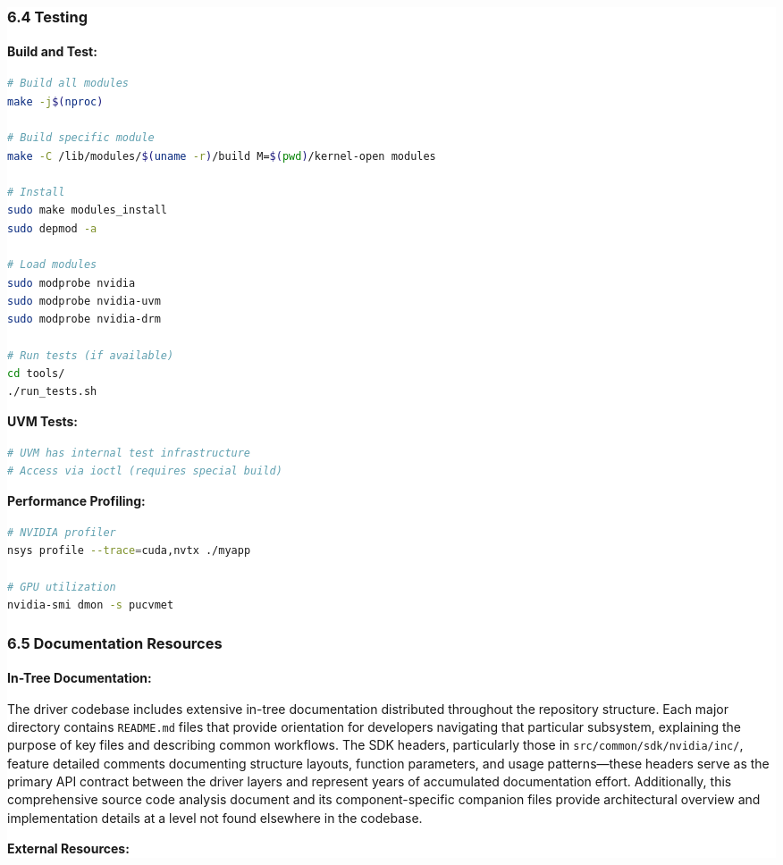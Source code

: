 ### 6.4 Testing

**Build and Test:**
```bash
# Build all modules
make -j$(nproc)

# Build specific module
make -C /lib/modules/$(uname -r)/build M=$(pwd)/kernel-open modules

# Install
sudo make modules_install
sudo depmod -a

# Load modules
sudo modprobe nvidia
sudo modprobe nvidia-uvm
sudo modprobe nvidia-drm

# Run tests (if available)
cd tools/
./run_tests.sh
```

**UVM Tests:**
```bash
# UVM has internal test infrastructure
# Access via ioctl (requires special build)
```

**Performance Profiling:**
```bash
# NVIDIA profiler
nsys profile --trace=cuda,nvtx ./myapp

# GPU utilization
nvidia-smi dmon -s pucvmet
```

### 6.5 Documentation Resources

**In-Tree Documentation:**

The driver codebase includes extensive in-tree documentation distributed throughout the repository structure. Each major directory contains `README.md` files that provide orientation for developers navigating that particular subsystem, explaining the purpose of key files and describing common workflows. The SDK headers, particularly those in `src/common/sdk/nvidia/inc/`, feature detailed comments documenting structure layouts, function parameters, and usage patterns—these headers serve as the primary API contract between the driver layers and represent years of accumulated documentation effort. Additionally, this comprehensive source code analysis document and its component-specific companion files provide architectural overview and implementation details at a level not found elsewhere in the codebase.

**External Resources:**
